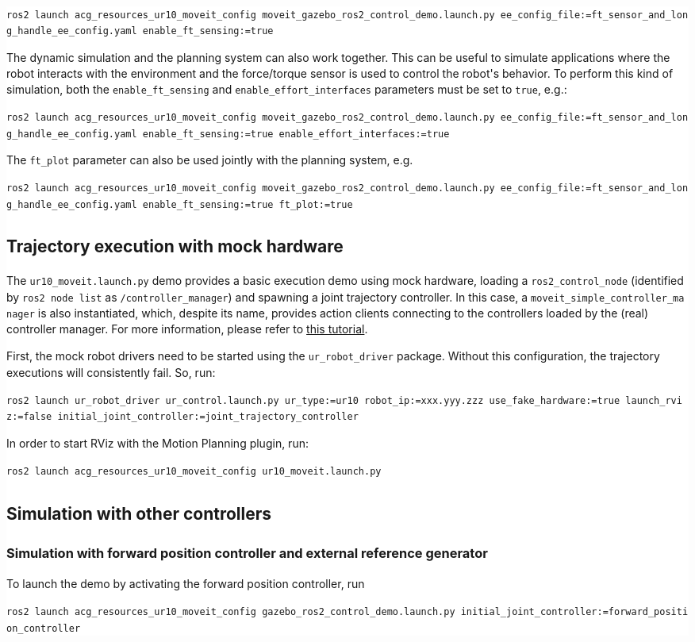 ```bash
ros2 launch acg_resources_ur10_moveit_config moveit_gazebo_ros2_control_demo.launch.py ee_config_file:=ft_sensor_and_long_handle_ee_config.yaml enable_ft_sensing:=true
```

The dynamic simulation and the planning system can also work together.
This can be useful to simulate applications where the robot interacts with the environment and the force/torque sensor is used to control the robot's behavior.
To perform this kind of simulation, both the `enable_ft_sensing` and `enable_effort_interfaces` parameters must be set to `true`, e.g.:

```bash
ros2 launch acg_resources_ur10_moveit_config moveit_gazebo_ros2_control_demo.launch.py ee_config_file:=ft_sensor_and_long_handle_ee_config.yaml enable_ft_sensing:=true enable_effort_interfaces:=true
```

The `ft_plot` parameter can also be used jointly with the planning system, e.g.

```bash
ros2 launch acg_resources_ur10_moveit_config moveit_gazebo_ros2_control_demo.launch.py ee_config_file:=ft_sensor_and_long_handle_ee_config.yaml enable_ft_sensing:=true ft_plot:=true
```

## Trajectory execution with mock hardware

The `ur10_moveit.launch.py` demo provides a basic execution demo using mock hardware, loading a `ros2_control_node` (identified by `ros2 node list` as `/controller_manager`) and spawning a joint trajectory controller.
In this case, a `moveit_simple_controller_manager` is also instantiated, which, despite its name, provides action clients connecting to the controllers loaded by the (real) controller manager.
For more information, please refer to [this tutorial](https://moveit.picknik.ai/humble/doc/examples/controller_configuration/controller_configuration_tutorial.html).

First, the mock robot drivers need to be started using the `ur_robot_driver` package.
Without this configuration, the trajectory executions will consistently fail.
So, run:

```bash
ros2 launch ur_robot_driver ur_control.launch.py ur_type:=ur10 robot_ip:=xxx.yyy.zzz use_fake_hardware:=true launch_rviz:=false initial_joint_controller:=joint_trajectory_controller
```

In order to start RViz with the Motion Planning plugin, run:

```bash
ros2 launch acg_resources_ur10_moveit_config ur10_moveit.launch.py
```

## Simulation with other controllers

### Simulation with forward position controller and external reference generator

To launch the demo by activating the forward position controller, run

```bash
ros2 launch acg_resources_ur10_moveit_config gazebo_ros2_control_demo.launch.py initial_joint_controller:=forward_position_controller
```
